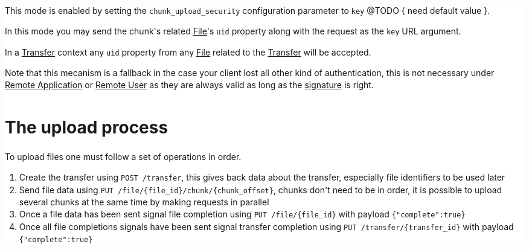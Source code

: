 This mode is enabled by setting the `chunk_upload_security` configuration parameter to `key` @TODO { need default value }.

In this mode you may send the chunk's related [File](#file)'s `uid` property along with the request as the `key` URL argument.

In a [Transfer](#transfer) context any `uid` property from any [File](#file) related to the [Transfer](#transfer) will be accepted.

Note that this mecanism is a fallback in the case your client lost all other kind of authentication, this is not necessary under [Remote Application](#remote-application) or [Remote User](#remote-user) as they are always valid as long as the [signature](#signed-request) is right.

# The upload process

To upload files one must follow a set of operations in order.

1. Create the transfer using `POST /transfer`, this gives back data about the transfer, especially file identifiers to be used later
2. Send file data using `PUT /file/{file_id}/chunk/{chunk_offset}`, chunks don't need to be in order, it is possible to upload several chunks at the same time by making requests in parallel
3. Once a file data has been sent signal file completion using `PUT /file/{file_id}` with payload `{"complete":true}`
4. Once all file completions signals have been sent signal transfer completion using `PUT /transfer/{transfer_id}` with payload `{"complete":true}`
